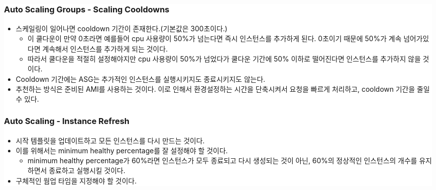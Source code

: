 ### Auto Scaling Groups - Scaling Cooldowns

- 스케일링이 일어나면 cooldown 기간이 존재한다.(기본값은 300초이다.)
	- 이 쿨다운이 만약 0초라면 예를들어 cpu 사용량이 50%가 넘는다면 즉시 인스턴스를 추가하게 된다. 0초이기 때문에 50%가 계속 넘어가있다면 계속해서 인스턴스를 추가하게 되는 것이다.
	- 따라서 쿨다운을 적절히 설정해야지만 cpu 사용량이 50%가 넘었다가 쿨다운 기간에 50% 이하로 떨어진다면 인스턴스를 추가하지 않을 것이다.
- Cooldown 기간에는 ASG는 추가적인 인스턴스를 실행시키지도 종료시키지도 않는다.
- 추천하는 방식은 준비된 AMI를 사용하는 것이다. 이로 인해서 환경설정하는 시간을 단축시켜서 요청을 빠르게 처리하고, cooldown 기간을 줄일 수 있다.

### Auto Scaling - Instance Refresh

- 시작 템플릿을 업데이트하고 모든 인스턴스를 다시 만드는 것이다.
- 이를 위해서는 minimum healthy percentage를 잘 설정해야 할 것이다.
	- minimum healthy percentage가 60%라면 인스턴스가 모두 종료되고 다시 생성되는 것이 아닌, 60%의 정상적인 인스턴스의 개수를 유지하면서 종료하고 실행시킬 것이다.
- 구체적인 웜업 타임을 지정해야 할 것이다.
